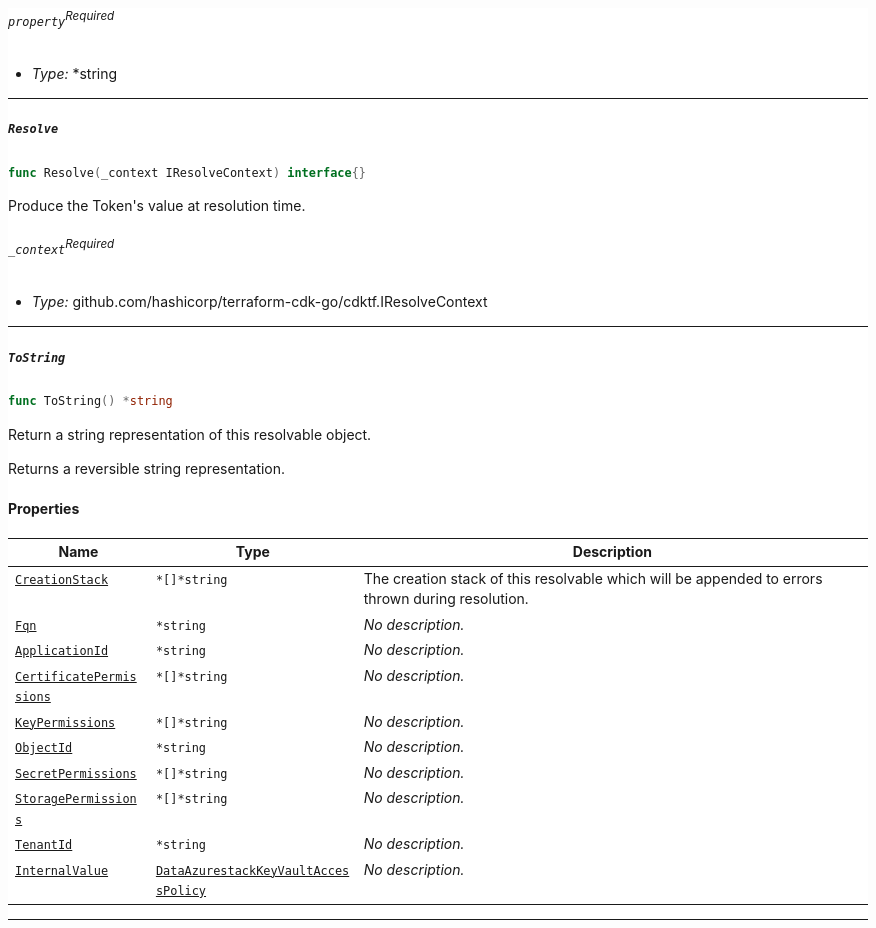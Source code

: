 ###### `property`<sup>Required</sup> <a name="property" id="@cdktf/provider-azurestack.dataAzurestackKeyVault.DataAzurestackKeyVaultAccessPolicyOutputReference.interpolationForAttribute.parameter.property"></a>

- *Type:* *string

---

##### `Resolve` <a name="Resolve" id="@cdktf/provider-azurestack.dataAzurestackKeyVault.DataAzurestackKeyVaultAccessPolicyOutputReference.resolve"></a>

```go
func Resolve(_context IResolveContext) interface{}
```

Produce the Token's value at resolution time.

###### `_context`<sup>Required</sup> <a name="_context" id="@cdktf/provider-azurestack.dataAzurestackKeyVault.DataAzurestackKeyVaultAccessPolicyOutputReference.resolve.parameter._context"></a>

- *Type:* github.com/hashicorp/terraform-cdk-go/cdktf.IResolveContext

---

##### `ToString` <a name="ToString" id="@cdktf/provider-azurestack.dataAzurestackKeyVault.DataAzurestackKeyVaultAccessPolicyOutputReference.toString"></a>

```go
func ToString() *string
```

Return a string representation of this resolvable object.

Returns a reversible string representation.


#### Properties <a name="Properties" id="Properties"></a>

| **Name** | **Type** | **Description** |
| --- | --- | --- |
| <code><a href="#@cdktf/provider-azurestack.dataAzurestackKeyVault.DataAzurestackKeyVaultAccessPolicyOutputReference.property.creationStack">CreationStack</a></code> | <code>*[]*string</code> | The creation stack of this resolvable which will be appended to errors thrown during resolution. |
| <code><a href="#@cdktf/provider-azurestack.dataAzurestackKeyVault.DataAzurestackKeyVaultAccessPolicyOutputReference.property.fqn">Fqn</a></code> | <code>*string</code> | *No description.* |
| <code><a href="#@cdktf/provider-azurestack.dataAzurestackKeyVault.DataAzurestackKeyVaultAccessPolicyOutputReference.property.applicationId">ApplicationId</a></code> | <code>*string</code> | *No description.* |
| <code><a href="#@cdktf/provider-azurestack.dataAzurestackKeyVault.DataAzurestackKeyVaultAccessPolicyOutputReference.property.certificatePermissions">CertificatePermissions</a></code> | <code>*[]*string</code> | *No description.* |
| <code><a href="#@cdktf/provider-azurestack.dataAzurestackKeyVault.DataAzurestackKeyVaultAccessPolicyOutputReference.property.keyPermissions">KeyPermissions</a></code> | <code>*[]*string</code> | *No description.* |
| <code><a href="#@cdktf/provider-azurestack.dataAzurestackKeyVault.DataAzurestackKeyVaultAccessPolicyOutputReference.property.objectId">ObjectId</a></code> | <code>*string</code> | *No description.* |
| <code><a href="#@cdktf/provider-azurestack.dataAzurestackKeyVault.DataAzurestackKeyVaultAccessPolicyOutputReference.property.secretPermissions">SecretPermissions</a></code> | <code>*[]*string</code> | *No description.* |
| <code><a href="#@cdktf/provider-azurestack.dataAzurestackKeyVault.DataAzurestackKeyVaultAccessPolicyOutputReference.property.storagePermissions">StoragePermissions</a></code> | <code>*[]*string</code> | *No description.* |
| <code><a href="#@cdktf/provider-azurestack.dataAzurestackKeyVault.DataAzurestackKeyVaultAccessPolicyOutputReference.property.tenantId">TenantId</a></code> | <code>*string</code> | *No description.* |
| <code><a href="#@cdktf/provider-azurestack.dataAzurestackKeyVault.DataAzurestackKeyVaultAccessPolicyOutputReference.property.internalValue">InternalValue</a></code> | <code><a href="#@cdktf/provider-azurestack.dataAzurestackKeyVault.DataAzurestackKeyVaultAccessPolicy">DataAzurestackKeyVaultAccessPolicy</a></code> | *No description.* |

---